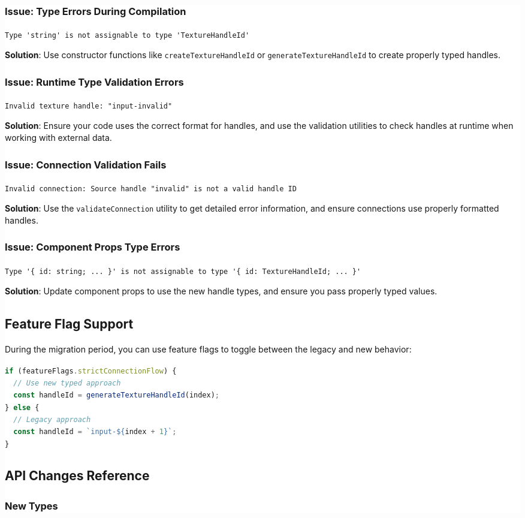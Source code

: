 ### Issue: Type Errors During Compilation

```
Type 'string' is not assignable to type 'TextureHandleId'
```

**Solution**: Use constructor functions like `createTextureHandleId` or `generateTextureHandleId` to create properly typed handles.

### Issue: Runtime Type Validation Errors

```
Invalid texture handle: "input-invalid"
```

**Solution**: Ensure your code uses the correct format for handles, and use the validation utilities to check handles at runtime when working with external data.

### Issue: Connection Validation Fails

```
Invalid connection: Source handle "invalid" is not a valid handle ID
```

**Solution**: Use the `validateConnection` utility to get detailed error information, and ensure connections use properly formatted handles.

### Issue: Component Props Type Errors

```
Type '{ id: string; ... }' is not assignable to type '{ id: TextureHandleId; ... }'
```

**Solution**: Update component props to use the new handle types, and ensure you pass properly typed values.

## Feature Flag Support

During the migration period, you can use feature flags to toggle between the legacy and new behavior:

```typescript
if (featureFlags.strictConnectionFlow) {
  // Use new typed approach
  const handleId = generateTextureHandleId(index);
} else {
  // Legacy approach
  const handleId = `input-${index + 1}`;
}
```

## API Changes Reference

### New Types
